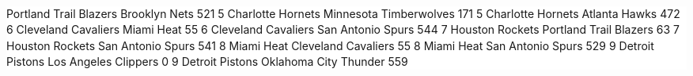 <td>Portland Trail Blazers</td>
<td>Brooklyn Nets</td>
<td>521</td>
</tr>
<tr>
<td>5</td>
<td>Charlotte Hornets</td>
<td>Minnesota Timberwolves</td>
<td>171</td>
</tr>
<tr>
<td>5</td>
<td>Charlotte Hornets</td>
<td>Atlanta Hawks</td>
<td>472</td>
</tr>
<tr>
<td>6</td>
<td>Cleveland Cavaliers</td>
<td>Miami Heat</td>
<td>55</td>
</tr>
<tr>
<td>6</td>
<td>Cleveland Cavaliers</td>
<td>San Antonio Spurs</td>
<td>544</td>
</tr>
<tr>
<td>7</td>
<td>Houston Rockets</td>
<td>Portland Trail Blazers</td>
<td>63</td>
</tr>
<tr>
<td>7</td>
<td>Houston Rockets</td>
<td>San Antonio Spurs</td>
<td>541</td>
</tr>
<tr>
<td>8</td>
<td>Miami Heat</td>
<td>Cleveland Cavaliers</td>
<td>55</td>
</tr>
<tr>
<td>8</td>
<td>Miami Heat</td>
<td>San Antonio Spurs</td>
<td>529</td>
</tr>
<tr>
<td>9</td>
<td>Detroit Pistons</td>
<td>Los Angeles Clippers</td>
<td>0</td>
</tr>
<tr>
<td>9</td>
<td>Detroit Pistons</td>
<td>Oklahoma City Thunder</td>
<td>559</td>
</tr>